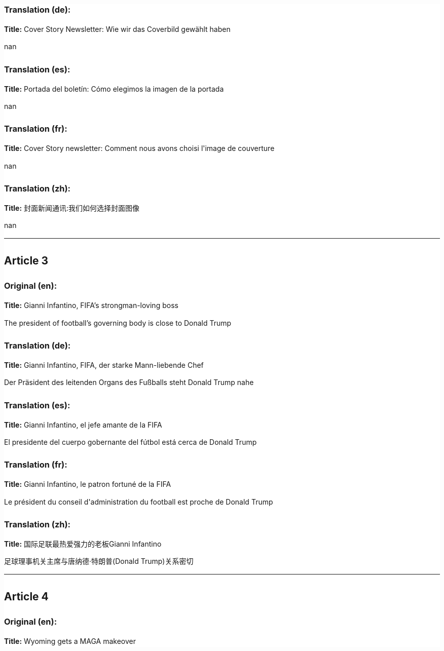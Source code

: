 ### Translation (de):
**Title:** Cover Story Newsletter: Wie wir das Coverbild gewählt haben

nan

### Translation (es):
**Title:** Portada del boletín: Cómo elegimos la imagen de la portada

nan

### Translation (fr):
**Title:** Cover Story newsletter: Comment nous avons choisi l'image de couverture

nan

### Translation (zh):
**Title:** 封面新闻通讯:我们如何选择封面图像

nan

---

## Article 3
### Original (en):
**Title:** Gianni Infantino, FIFA’s strongman-loving boss

The president of football’s governing body is close to Donald Trump

### Translation (de):
**Title:** Gianni Infantino, FIFA, der starke Mann-liebende Chef

Der Präsident des leitenden Organs des Fußballs steht Donald Trump nahe

### Translation (es):
**Title:** Gianni Infantino, el jefe amante de la FIFA

El presidente del cuerpo gobernante del fútbol está cerca de Donald Trump

### Translation (fr):
**Title:** Gianni Infantino, le patron fortuné de la FIFA

Le président du conseil d'administration du football est proche de Donald Trump

### Translation (zh):
**Title:** 国际足联最热爱强力的老板Gianni Infantino

足球理事机关主席与唐纳德·特朗普(Donald Trump)关系密切

---

## Article 4
### Original (en):
**Title:** Wyoming gets a MAGA makeover
